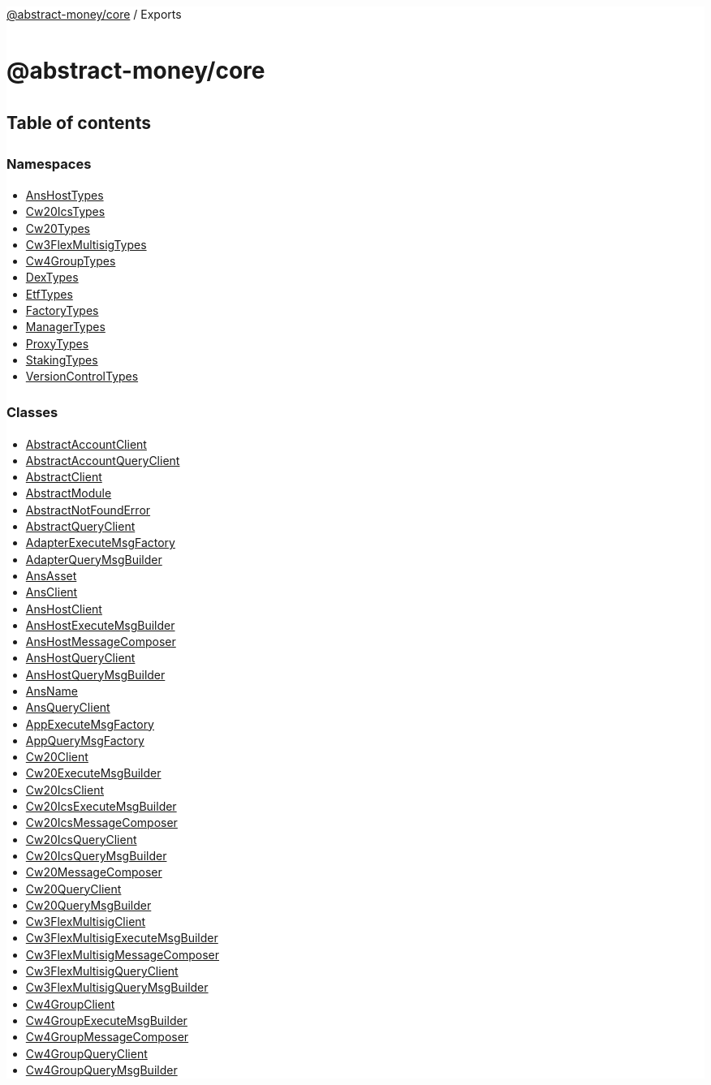 [@abstract-money/core](README.md) / Exports

# @abstract-money/core

## Table of contents

### Namespaces

- [AnsHostTypes](modules/AnsHostTypes.md)
- [Cw20IcsTypes](modules/Cw20IcsTypes.md)
- [Cw20Types](modules/Cw20Types.md)
- [Cw3FlexMultisigTypes](modules/Cw3FlexMultisigTypes.md)
- [Cw4GroupTypes](modules/Cw4GroupTypes.md)
- [DexTypes](modules/DexTypes.md)
- [EtfTypes](modules/EtfTypes.md)
- [FactoryTypes](modules/FactoryTypes.md)
- [ManagerTypes](modules/ManagerTypes.md)
- [ProxyTypes](modules/ProxyTypes.md)
- [StakingTypes](modules/StakingTypes.md)
- [VersionControlTypes](modules/VersionControlTypes.md)

### Classes

- [AbstractAccountClient](classes/AbstractAccountClient.md)
- [AbstractAccountQueryClient](classes/AbstractAccountQueryClient.md)
- [AbstractClient](classes/AbstractClient.md)
- [AbstractModule](classes/AbstractModule.md)
- [AbstractNotFoundError](classes/AbstractNotFoundError.md)
- [AbstractQueryClient](classes/AbstractQueryClient.md)
- [AdapterExecuteMsgFactory](classes/AdapterExecuteMsgFactory.md)
- [AdapterQueryMsgBuilder](classes/AdapterQueryMsgBuilder.md)
- [AnsAsset](classes/AnsAsset.md)
- [AnsClient](classes/AnsClient.md)
- [AnsHostClient](classes/AnsHostClient.md)
- [AnsHostExecuteMsgBuilder](classes/AnsHostExecuteMsgBuilder.md)
- [AnsHostMessageComposer](classes/AnsHostMessageComposer.md)
- [AnsHostQueryClient](classes/AnsHostQueryClient.md)
- [AnsHostQueryMsgBuilder](classes/AnsHostQueryMsgBuilder.md)
- [AnsName](classes/AnsName.md)
- [AnsQueryClient](classes/AnsQueryClient.md)
- [AppExecuteMsgFactory](classes/AppExecuteMsgFactory.md)
- [AppQueryMsgFactory](classes/AppQueryMsgFactory.md)
- [Cw20Client](classes/Cw20Client.md)
- [Cw20ExecuteMsgBuilder](classes/Cw20ExecuteMsgBuilder.md)
- [Cw20IcsClient](classes/Cw20IcsClient.md)
- [Cw20IcsExecuteMsgBuilder](classes/Cw20IcsExecuteMsgBuilder.md)
- [Cw20IcsMessageComposer](classes/Cw20IcsMessageComposer.md)
- [Cw20IcsQueryClient](classes/Cw20IcsQueryClient.md)
- [Cw20IcsQueryMsgBuilder](classes/Cw20IcsQueryMsgBuilder.md)
- [Cw20MessageComposer](classes/Cw20MessageComposer.md)
- [Cw20QueryClient](classes/Cw20QueryClient.md)
- [Cw20QueryMsgBuilder](classes/Cw20QueryMsgBuilder.md)
- [Cw3FlexMultisigClient](classes/Cw3FlexMultisigClient.md)
- [Cw3FlexMultisigExecuteMsgBuilder](classes/Cw3FlexMultisigExecuteMsgBuilder.md)
- [Cw3FlexMultisigMessageComposer](classes/Cw3FlexMultisigMessageComposer.md)
- [Cw3FlexMultisigQueryClient](classes/Cw3FlexMultisigQueryClient.md)
- [Cw3FlexMultisigQueryMsgBuilder](classes/Cw3FlexMultisigQueryMsgBuilder.md)
- [Cw4GroupClient](classes/Cw4GroupClient.md)
- [Cw4GroupExecuteMsgBuilder](classes/Cw4GroupExecuteMsgBuilder.md)
- [Cw4GroupMessageComposer](classes/Cw4GroupMessageComposer.md)
- [Cw4GroupQueryClient](classes/Cw4GroupQueryClient.md)
- [Cw4GroupQueryMsgBuilder](classes/Cw4GroupQueryMsgBuilder.md)